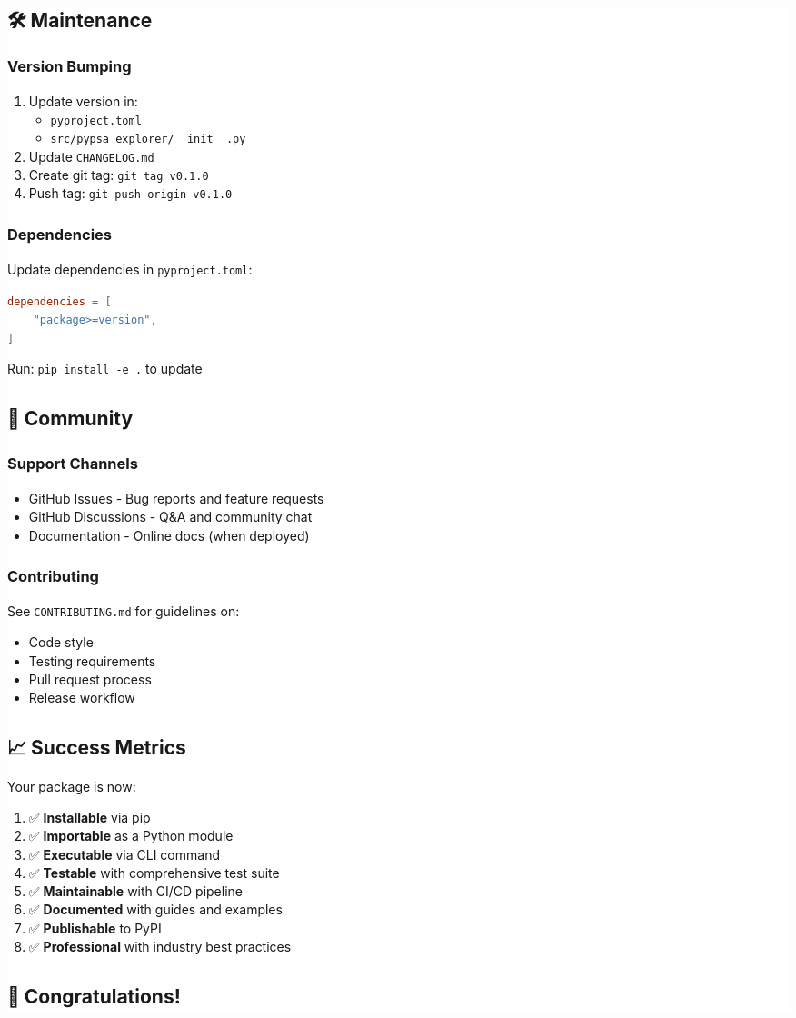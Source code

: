 ## 🛠️ Maintenance

### Version Bumping

1. Update version in:
   - `pyproject.toml`
   - `src/pypsa_explorer/__init__.py`
2. Update `CHANGELOG.md`
3. Create git tag: `git tag v0.1.0`
4. Push tag: `git push origin v0.1.0`

### Dependencies

Update dependencies in `pyproject.toml`:
```toml
dependencies = [
    "package>=version",
]
```

Run: `pip install -e .` to update

## 🤝 Community

### Support Channels
- GitHub Issues - Bug reports and feature requests
- GitHub Discussions - Q&A and community chat
- Documentation - Online docs (when deployed)

### Contributing
See `CONTRIBUTING.md` for guidelines on:
- Code style
- Testing requirements
- Pull request process
- Release workflow

## 📈 Success Metrics

Your package is now:

1. ✅ **Installable** via pip
2. ✅ **Importable** as a Python module
3. ✅ **Executable** via CLI command
4. ✅ **Testable** with comprehensive test suite
5. ✅ **Maintainable** with CI/CD pipeline
6. ✅ **Documented** with guides and examples
7. ✅ **Publishable** to PyPI
8. ✅ **Professional** with industry best practices

## 🎊 Congratulations!
